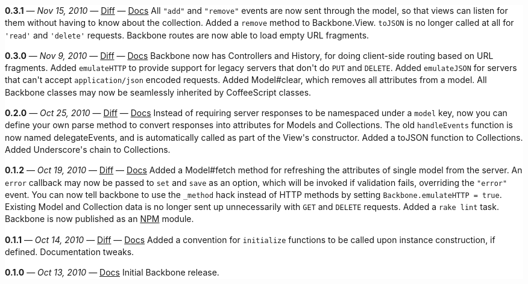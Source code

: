 **0.3.1** — *Nov 15, 2010* — [Diff](https://github.com/jashkenas/backbone/compare/0.3.0...0.3.1) — [Docs](https://cdn.rawgit.com/jashkenas/backbone/0.3.1/index.html) All `"add"` and `"remove"` events are now sent through the model, so that views can listen for them without having to know about the collection. Added a `remove` method to Backbone.View. `toJSON` is no longer called at all for `'read'` and `'delete'` requests. Backbone routes are now able to load empty URL fragments.

**0.3.0** — *Nov 9, 2010* — [Diff](https://github.com/jashkenas/backbone/compare/0.2.0...0.3.0) — [Docs](https://cdn.rawgit.com/jashkenas/backbone/0.3.0/index.html) Backbone now has Controllers and History, for doing client-side routing based on URL fragments. Added `emulateHTTP` to provide support for legacy servers that don't do `PUT` and `DELETE`. Added `emulateJSON` for servers that can't accept `application/json` encoded requests. Added Model#clear, which removes all attributes from a model. All Backbone classes may now be seamlessly inherited by CoffeeScript classes.

**0.2.0** — *Oct 25, 2010* — [Diff](https://github.com/jashkenas/backbone/compare/0.1.2...0.2.0) — [Docs](https://cdn.rawgit.com/jashkenas/backbone/0.2.0/index.html) Instead of requiring server responses to be namespaced under a `model` key, now you can define your own parse method to convert responses into attributes for Models and Collections. The old `handleEvents` function is now named delegateEvents, and is automatically called as part of the View's constructor. Added a toJSON function to Collections. Added Underscore's chain to Collections.

**0.1.2** — *Oct 19, 2010* — [Diff](https://github.com/jashkenas/backbone/compare/0.1.1...0.1.2) — [Docs](https://cdn.rawgit.com/jashkenas/backbone/0.1.2/index.html) Added a Model#fetch method for refreshing the attributes of single model from the server. An `error` callback may now be passed to `set` and `save` as an option, which will be invoked if validation fails, overriding the `"error"` event. You can now tell backbone to use the `_method` hack instead of HTTP methods by setting `Backbone.emulateHTTP = true`. Existing Model and Collection data is no longer sent up unnecessarily with `GET` and `DELETE` requests. Added a `rake lint` task. Backbone is now published as an [NPM](http://npmjs.org) module.

**0.1.1** — *Oct 14, 2010* — [Diff](https://github.com/jashkenas/backbone/compare/0.1.0...0.1.1) — [Docs](https://cdn.rawgit.com/jashkenas/backbone/0.1.1/index.html) Added a convention for `initialize` functions to be called upon instance construction, if defined. Documentation tweaks.

**0.1.0** — *Oct 13, 2010* — [Docs](https://cdn.rawgit.com/jashkenas/backbone/0.1.0/index.html) Initial Backbone release.